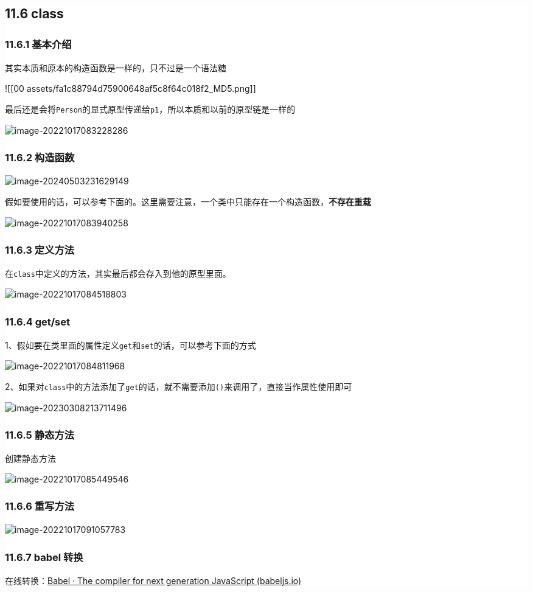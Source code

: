 ## 11.6 class

### 11.6.1 基本介绍

其实本质和原本的构造函数是一样的，只不过是一个语法糖

![[00 assets/fa1c88794d75900648af5c8f64c018f2_MD5.png]]

最后还是会将`Person`的显式原型传递给`p1`，所以本质和以前的原型链是一样的

![image-20221017083228286](https://knowledge-picture.oss-cn-wuhan-lr.aliyuncs.com/202405032312565.png)

### 11.6.2 构造函数

![image-20240503231629149](https://knowledge-picture.oss-cn-wuhan-lr.aliyuncs.com/202405032316305.png)

假如要使用的话，可以参考下面的。这里需要注意，一个类中只能存在一个构造函数，**不存在重载**

![image-20221017083940258](https://knowledge-picture.oss-cn-wuhan-lr.aliyuncs.com/202405032312598.png)

### 11.6.3 定义方法

在`class`中定义的方法，其实最后都会存入到他的原型里面。

![image-20221017084518803](https://knowledge-picture.oss-cn-wuhan-lr.aliyuncs.com/202405032312624.png)

### 11.6.4 get/set

1、假如要在类里面的属性定义`get`和`set`的话，可以参考下面的方式

![image-20221017084811968](https://knowledge-picture.oss-cn-wuhan-lr.aliyuncs.com/202405032312318.png)

2、如果对`class`中的方法添加了`get`的话，就不需要添加`()`来调用了，直接当作属性使用即可

![image-20230308213711496](https://knowledge-picture.oss-cn-wuhan-lr.aliyuncs.com/202405032312338.png)

### 11.6.5 静态方法

创建静态方法

![image-20221017085449546](https://knowledge-picture.oss-cn-wuhan-lr.aliyuncs.com/202405032312358.png)

### 11.6.6 重写方法

![image-20221017091057783](https://knowledge-picture.oss-cn-wuhan-lr.aliyuncs.com/202405032312380.png)

### 11.6.7 babel 转换

在线转换：[Babel · The compiler for next generation JavaScript (babeljs.io)](https://babeljs.io/repl/#?browsers=&build=&builtIns=false&corejs=3.21&spec=false&loose=false&code_lz=MYGwhgzhAEAKCmAnCB7AdtA3gXyA&debug=false&forceAllTransforms=false&shippedProposals=false&circleciRepo=&evaluate=true&fileSize=false&timeTravel=false&sourceType=module&lineWrap=false&presets=es2015%2Creact%2Cstage-2&prettier=true&targets=&version=7.19.5&externalPlugins=&assumptions={})
